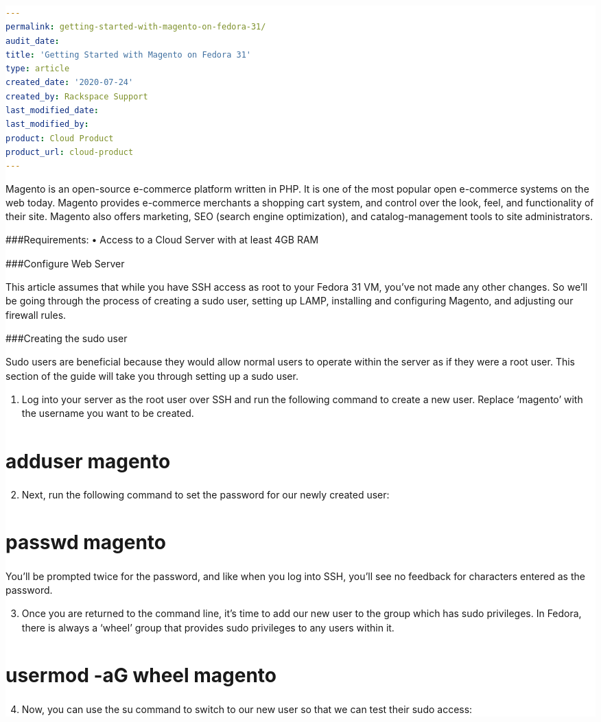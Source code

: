 ```yaml
---
permalink: getting-started-with-magento-on-fedora-31/
audit_date:
title: 'Getting Started with Magento on Fedora 31'
type: article
created_date: '2020-07-24'
created_by: Rackspace Support
last_modified_date:
last_modified_by:
product: Cloud Product
product_url: cloud-product
---
```


Magento is an open-source e-commerce platform written in PHP. It is one of the most popular open e-commerce systems on the web today. Magento provides e-commerce merchants a shopping cart system, and control over the look, feel, and functionality of their site. Magento also offers marketing, SEO (search engine optimization), and catalog-management tools to site administrators.

###Requirements:
• Access to a Cloud Server with at least 4GB RAM

###Configure Web Server

This article assumes that while you have SSH access as root to your Fedora 31 VM, you’ve not made any other changes. So we’ll be going through the process of creating a sudo user, setting up LAMP, installing and configuring Magento, and adjusting our firewall rules.

###Creating the sudo user

Sudo users are beneficial because they would allow normal users to operate within the server as if they were a root user. This section of the guide will take you through setting up a sudo user.

1) Log into your server as the root user over SSH and run the following command to create a new user. Replace ‘magento’ with the username you want to be created.

# adduser magento
2) Next, run the following command to set the password for our newly created user:

# passwd magento
You’ll be prompted twice for the password, and like when you log into SSH, you’ll see no feedback for characters entered as the password.

3) Once you are returned to the command line, it’s time to add our new user to the group which has sudo privileges. In Fedora, there is always a ‘wheel’ group that provides sudo privileges to any users within it.

# usermod -aG wheel magento
4) Now, you can use the su command to switch to our new user so that we can test their sudo access:
